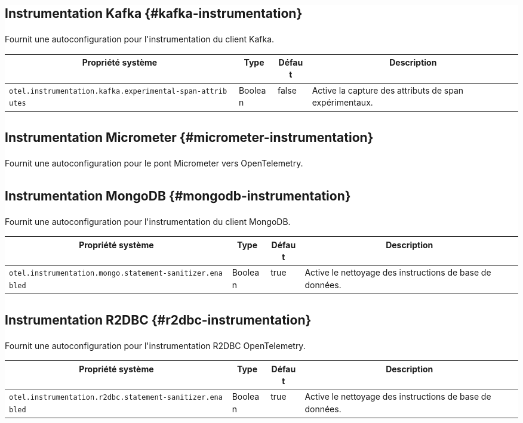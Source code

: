 
## Instrumentation Kafka {#kafka-instrumentation}

Fournit une autoconfiguration pour l'instrumentation du client Kafka.

| Propriété système                                         | Type    | Défaut | Description                                            |
| --------------------------------------------------------- | ------- | ------ | ------------------------------------------------------ |
| `otel.instrumentation.kafka.experimental-span-attributes` | Boolean | false  | Active la capture des attributs de span expérimentaux. |

## Instrumentation Micrometer {#micrometer-instrumentation}

Fournit une autoconfiguration pour le pont Micrometer vers OpenTelemetry.

## Instrumentation MongoDB {#mongodb-instrumentation}

Fournit une autoconfiguration pour l'instrumentation du client MongoDB.

| Propriété système                                        | Type    | Défaut | Description                                              |
| -------------------------------------------------------- | ------- | ------ | -------------------------------------------------------- |
| `otel.instrumentation.mongo.statement-sanitizer.enabled` | Boolean | true   | Active le nettoyage des instructions de base de données. |

## Instrumentation R2DBC {#r2dbc-instrumentation}

Fournit une autoconfiguration pour l'instrumentation R2DBC OpenTelemetry.

| Propriété système                                        | Type    | Défaut | Description                                              |
| -------------------------------------------------------- | ------- | ------ | -------------------------------------------------------- |
| `otel.instrumentation.r2dbc.statement-sanitizer.enabled` | Boolean | true   | Active le nettoyage des instructions de base de données. |
